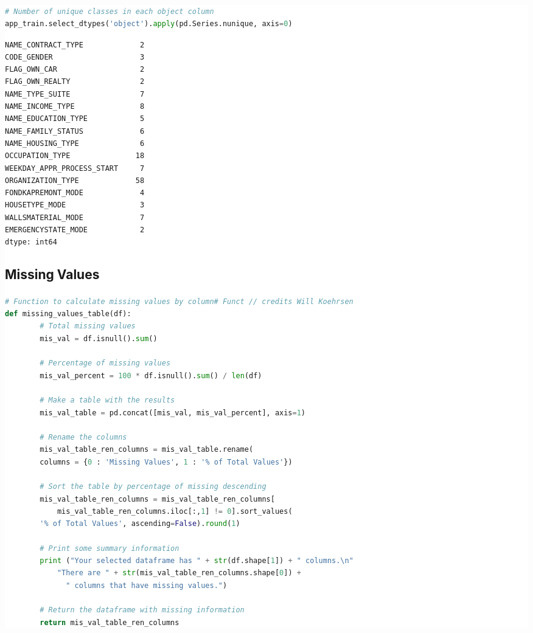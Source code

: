 
```python
# Number of unique classes in each object column
app_train.select_dtypes('object').apply(pd.Series.nunique, axis=0)
```




    NAME_CONTRACT_TYPE             2
    CODE_GENDER                    3
    FLAG_OWN_CAR                   2
    FLAG_OWN_REALTY                2
    NAME_TYPE_SUITE                7
    NAME_INCOME_TYPE               8
    NAME_EDUCATION_TYPE            5
    NAME_FAMILY_STATUS             6
    NAME_HOUSING_TYPE              6
    OCCUPATION_TYPE               18
    WEEKDAY_APPR_PROCESS_START     7
    ORGANIZATION_TYPE             58
    FONDKAPREMONT_MODE             4
    HOUSETYPE_MODE                 3
    WALLSMATERIAL_MODE             7
    EMERGENCYSTATE_MODE            2
    dtype: int64



## Missing Values


```python
# Function to calculate missing values by column# Funct // credits Will Koehrsen
def missing_values_table(df):
        # Total missing values
        mis_val = df.isnull().sum()
        
        # Percentage of missing values
        mis_val_percent = 100 * df.isnull().sum() / len(df)
        
        # Make a table with the results
        mis_val_table = pd.concat([mis_val, mis_val_percent], axis=1)
        
        # Rename the columns
        mis_val_table_ren_columns = mis_val_table.rename(
        columns = {0 : 'Missing Values', 1 : '% of Total Values'})
        
        # Sort the table by percentage of missing descending
        mis_val_table_ren_columns = mis_val_table_ren_columns[
            mis_val_table_ren_columns.iloc[:,1] != 0].sort_values(
        '% of Total Values', ascending=False).round(1)
        
        # Print some summary information
        print ("Your selected dataframe has " + str(df.shape[1]) + " columns.\n"      
            "There are " + str(mis_val_table_ren_columns.shape[0]) +
              " columns that have missing values.")
        
        # Return the dataframe with missing information
        return mis_val_table_ren_columns
```
